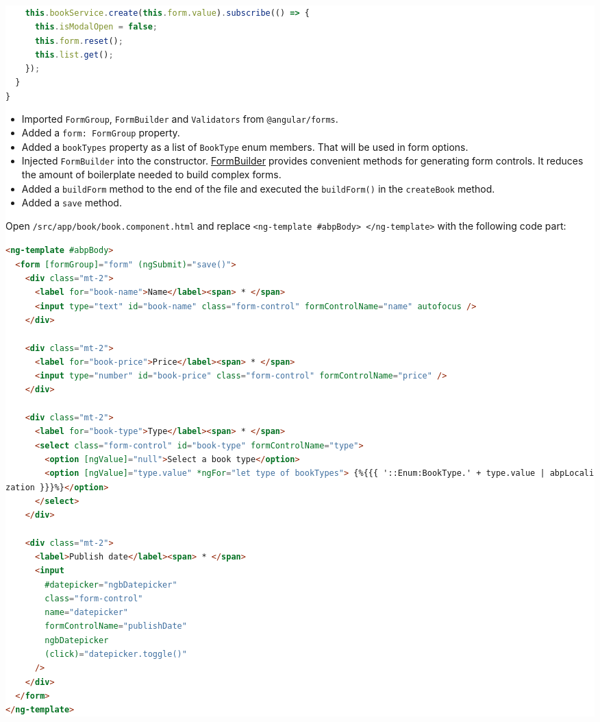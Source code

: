 ```js
    this.bookService.create(this.form.value).subscribe(() => {
      this.isModalOpen = false;
      this.form.reset();
      this.list.get();
    });
  }
}
```

* Imported `FormGroup`, `FormBuilder` and `Validators` from `@angular/forms`.
* Added a `form: FormGroup` property.
* Added a `bookTypes` property as a list of `BookType` enum members. That will be used in form options.
* Injected `FormBuilder` into the constructor. [FormBuilder](https://angular.io/api/forms/FormBuilder) provides convenient methods for generating form controls. It reduces the amount of boilerplate needed to build complex forms.
* Added a `buildForm` method to the end of the file and executed  the `buildForm()` in the `createBook` method.
* Added a `save` method.

Open `/src/app/book/book.component.html` and replace `<ng-template #abpBody> </ng-template>`  with the following code part:

```html
<ng-template #abpBody>
  <form [formGroup]="form" (ngSubmit)="save()">
    <div class="mt-2">
      <label for="book-name">Name</label><span> * </span>
      <input type="text" id="book-name" class="form-control" formControlName="name" autofocus />
    </div>

    <div class="mt-2">
      <label for="book-price">Price</label><span> * </span>
      <input type="number" id="book-price" class="form-control" formControlName="price" />
    </div>

    <div class="mt-2">
      <label for="book-type">Type</label><span> * </span>
      <select class="form-control" id="book-type" formControlName="type">
        <option [ngValue]="null">Select a book type</option>
        <option [ngValue]="type.value" *ngFor="let type of bookTypes"> {%{{{ '::Enum:BookType.' + type.value | abpLocalization }}}%}</option>
      </select>
    </div>

    <div class="mt-2">
      <label>Publish date</label><span> * </span>
      <input
        #datepicker="ngbDatepicker"
        class="form-control"
        name="datepicker"
        formControlName="publishDate"
        ngbDatepicker
        (click)="datepicker.toggle()"
      />
    </div>
  </form>
</ng-template>
```
